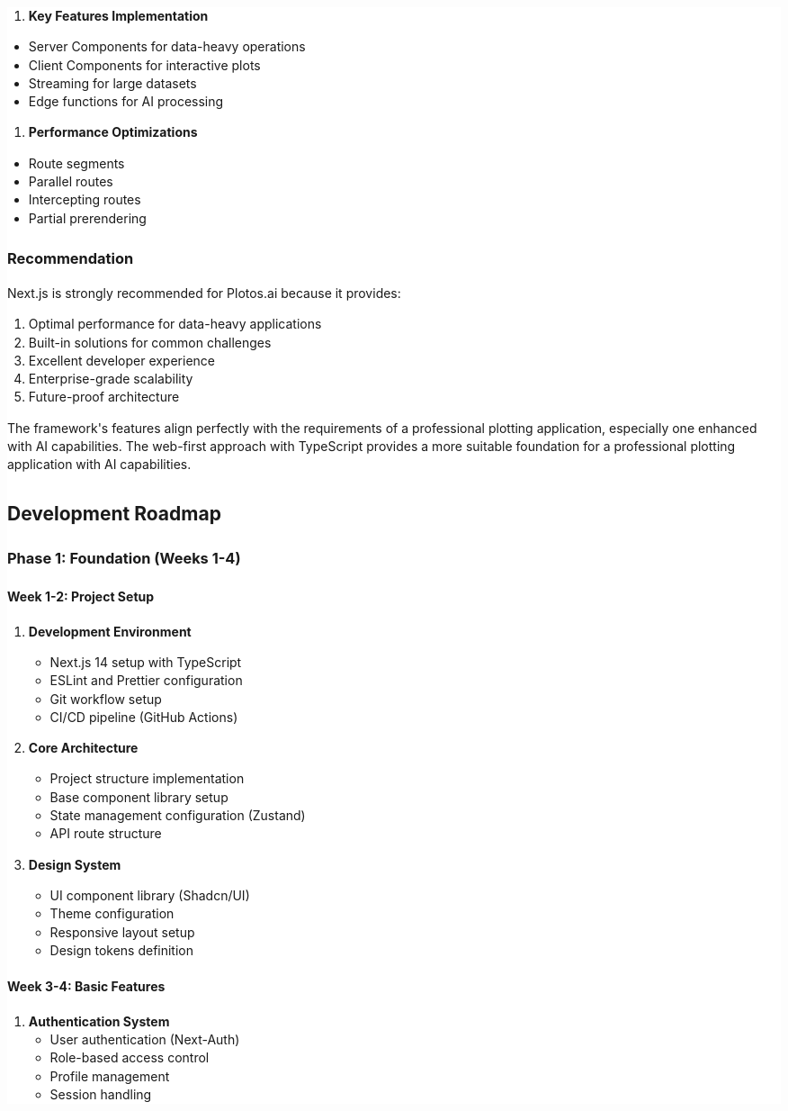 1. **Key Features Implementation**
- Server Components for data-heavy operations
- Client Components for interactive plots
- Streaming for large datasets
- Edge functions for AI processing

1. **Performance Optimizations**
- Route segments
- Parallel routes
- Intercepting routes
- Partial prerendering

### Recommendation

Next.js is strongly recommended for Plotos.ai because it provides:
1. Optimal performance for data-heavy applications
2. Built-in solutions for common challenges
3. Excellent developer experience
4. Enterprise-grade scalability
5. Future-proof architecture

The framework's features align perfectly with the requirements of a professional plotting application, especially one enhanced with AI capabilities. The web-first approach with TypeScript provides a more suitable foundation for a professional plotting application with AI capabilities.

## Development Roadmap

### Phase 1: Foundation (Weeks 1-4)

#### Week 1-2: Project Setup
1. **Development Environment**
   - Next.js 14 setup with TypeScript
   - ESLint and Prettier configuration
   - Git workflow setup
   - CI/CD pipeline (GitHub Actions)

2. **Core Architecture**
   - Project structure implementation
   - Base component library setup
   - State management configuration (Zustand)
   - API route structure

3. **Design System**
   - UI component library (Shadcn/UI)
   - Theme configuration
   - Responsive layout setup
   - Design tokens definition

#### Week 3-4: Basic Features
1. **Authentication System**
   - User authentication (Next-Auth)
   - Role-based access control
   - Profile management
   - Session handling
